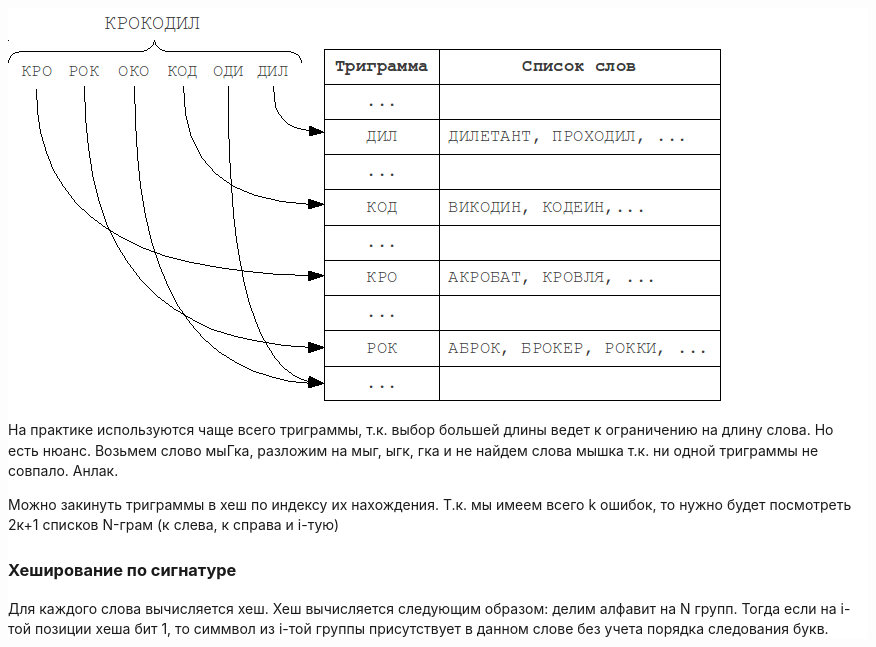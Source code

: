 ![ngramm](./oaip_imgs/579859076e907968952471e047fd8827.png) 

На практике используются чаще всего триграммы, т.к. выбор большей длины ведет к ограничению на длину слова. Но есть нюанс.
Возьмем слово мыГка, разложим на мыг, ыгк, гка и не найдем слова мышка т.к. ни одной триграммы не совпало. Анлак. 

Можно закинуть триграммы в хеш по индексу их нахождения. Т.к. мы имеем всего k ошибок, то нужно будет посмотреть 2к+1 списков N-грам (к слева, к справа и i-тую)

### Хеширование по сигнатуре
Для каждого слова вычисляется хеш. Хеш вычисляется следующим образом: делим алфавит на N групп.
Тогда если на i-той позиции хеша бит 1, то симмвол из i-той группы присутствует в данном слове без учета порядка следования букв.
